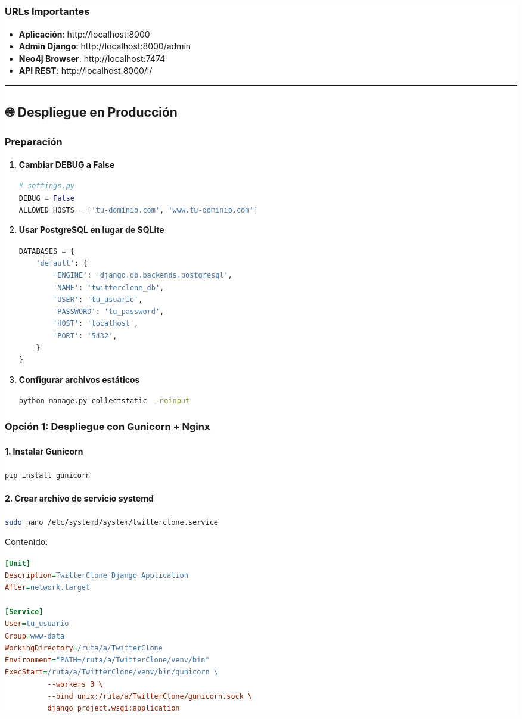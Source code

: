 ### URLs Importantes

- **Aplicación**: http://localhost:8000
- **Admin Django**: http://localhost:8000/admin
- **Neo4j Browser**: http://localhost:7474
- **API REST**: http://localhost:8000/l/

---

## 🌐 Despliegue en Producción

### Preparación

1. **Cambiar DEBUG a False**
   ```python
   # settings.py
   DEBUG = False
   ALLOWED_HOSTS = ['tu-dominio.com', 'www.tu-dominio.com']
   ```

2. **Usar PostgreSQL en lugar de SQLite**
   ```python
   DATABASES = {
       'default': {
           'ENGINE': 'django.db.backends.postgresql',
           'NAME': 'twitterclone_db',
           'USER': 'tu_usuario',
           'PASSWORD': 'tu_password',
           'HOST': 'localhost',
           'PORT': '5432',
       }
   }
   ```

3. **Configurar archivos estáticos**
   ```bash
   python manage.py collectstatic --noinput
   ```

### Opción 1: Despliegue con Gunicorn + Nginx

#### 1. Instalar Gunicorn
```bash
pip install gunicorn
```

#### 2. Crear archivo de servicio systemd
```bash
sudo nano /etc/systemd/system/twitterclone.service
```

Contenido:
```ini
[Unit]
Description=TwitterClone Django Application
After=network.target

[Service]
User=tu_usuario
Group=www-data
WorkingDirectory=/ruta/a/TwitterClone
Environment="PATH=/ruta/a/TwitterClone/venv/bin"
ExecStart=/ruta/a/TwitterClone/venv/bin/gunicorn \
          --workers 3 \
          --bind unix:/ruta/a/TwitterClone/gunicorn.sock \
          django_project.wsgi:application
```
